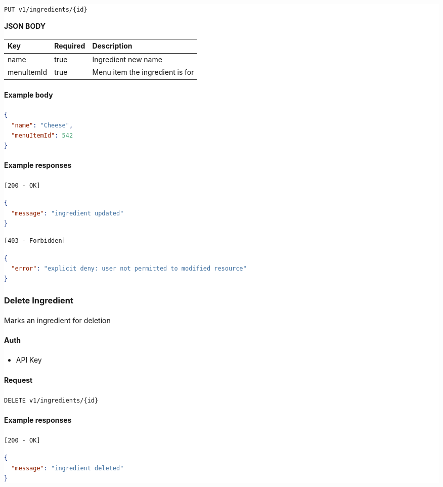 `PUT v1/ingredients/{id}`

**JSON BODY**

| Key        | Required | Description                     |
|:-----------|:---------|:--------------------------------|
| name       | true     | Ingredient new name             |
| menuItemId | true     | Menu item the ingredient is for |

#### Example body

```json
{
  "name": "Cheese",
  "menuItemId": 542
}
```

#### Example responses

`[200 - OK]`

```json
{
  "message": "ingredient updated"
}
```

`[403 - Forbidden]`

```json
{
  "error": "explicit deny: user not permitted to modified resource"
}
```

### Delete Ingredient

Marks an ingredient for deletion

#### Auth

- API Key

#### Request

`DELETE v1/ingredients/{id}`

#### Example responses

`[200 - OK]`

```json
{
  "message": "ingredient deleted"
}
```
